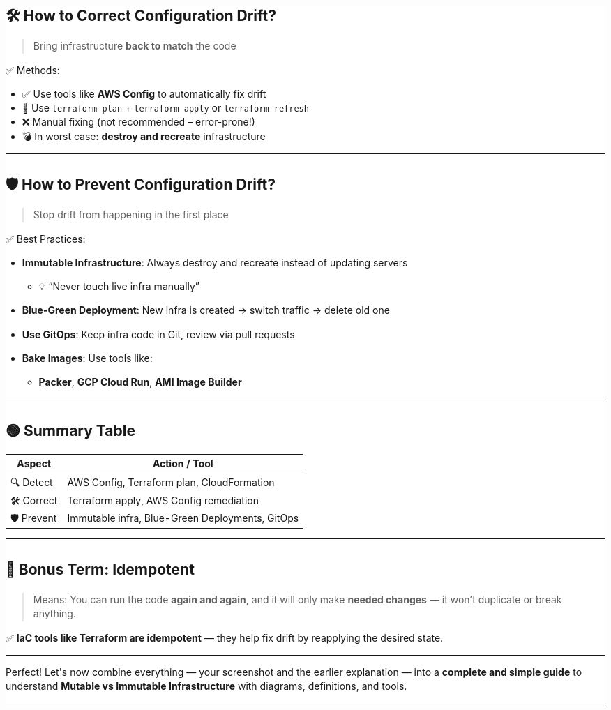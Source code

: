 
## 🛠 **How to Correct Configuration Drift?**

> Bring infrastructure **back to match** the code

✅ Methods:

* ✅ Use tools like **AWS Config** to automatically fix drift
* 🔄 Use `terraform plan` + `terraform apply` or `terraform refresh`
* ❌ Manual fixing (not recommended – error-prone!)
* 💣 In worst case: **destroy and recreate** infrastructure

---

## 🛡️ **How to Prevent Configuration Drift?**

> Stop drift from happening in the first place

✅ Best Practices:

* **Immutable Infrastructure**: Always destroy and recreate instead of updating servers

  * 💡 “Never touch live infra manually”
* **Blue-Green Deployment**: New infra is created → switch traffic → delete old one
* **Use GitOps**: Keep infra code in Git, review via pull requests
* **Bake Images**: Use tools like:

  * **Packer**, **GCP Cloud Run**, **AMI Image Builder**

---

## 🟢 **Summary Table**

| Aspect      | Action / Tool                                   |
| ----------- | ----------------------------------------------- |
| 🔍 Detect   | AWS Config, Terraform plan, CloudFormation      |
| 🛠 Correct  | Terraform apply, AWS Config remediation         |
| 🛡️ Prevent | Immutable infra, Blue-Green Deployments, GitOps |

---

## 🧠 Bonus Term: **Idempotent**

> Means: You can run the code **again and again**, and it will only make **needed changes** — it won’t duplicate or break anything.

✅ **IaC tools like Terraform are idempotent** — they help fix drift by reapplying the desired state.

---

Perfect! Let's now combine everything — your screenshot and the earlier explanation — into a **complete and simple guide** to understand **Mutable vs Immutable Infrastructure** with diagrams, definitions, and tools.

---